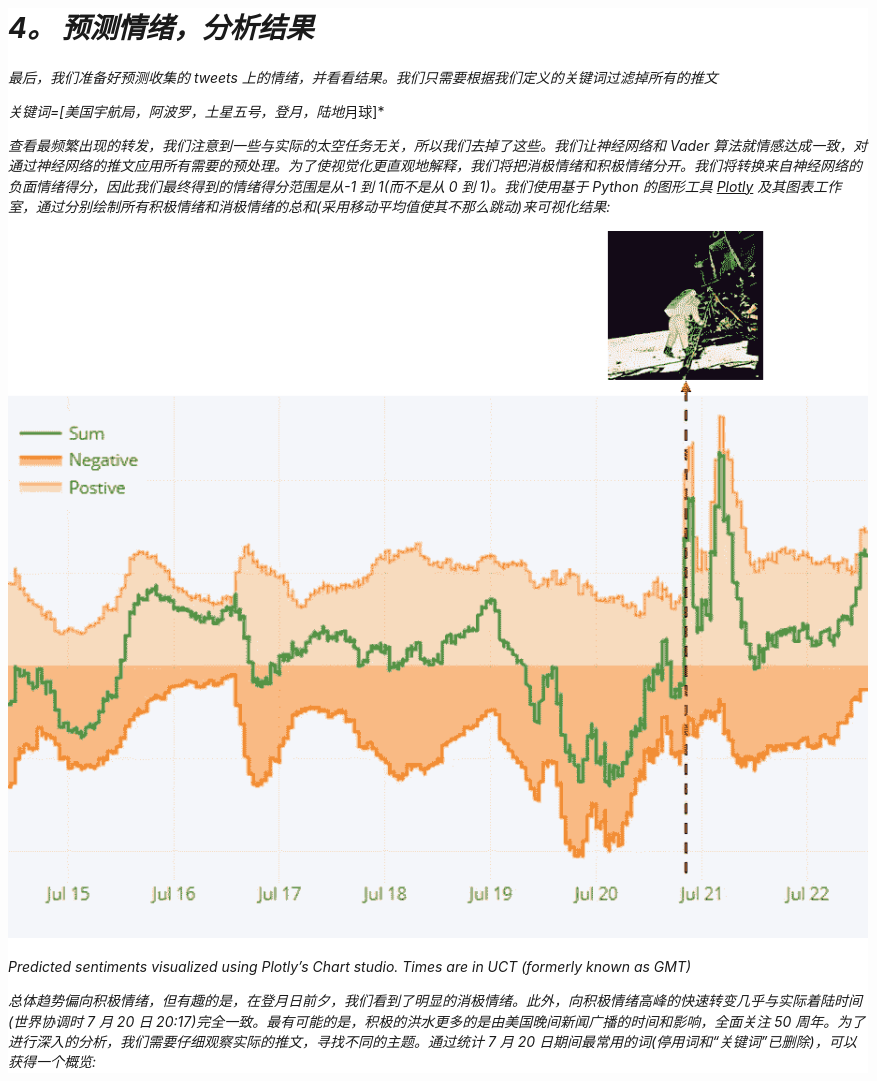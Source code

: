 # ***4。** **预测情绪，分析结果***

*最后，我们准备好预测收集的 tweets 上的情绪，并看看结果。我们只需要根据我们定义的关键词过滤掉所有的推文*

*关键词=[美国宇航局，阿波罗，土星五号，登月，陆地*月球]*

*查看最频繁出现的转发，我们注意到一些与实际的太空任务无关，所以我们去掉了这些。我们让神经网络和 Vader 算法就情感达成一致，对通过神经网络的推文应用所有需要的预处理。为了使视觉化更直观地解释，我们将把消极情绪和积极情绪分开。我们将转换来自神经网络的负面情绪得分，因此我们最终得到的情绪得分范围是从-1 到 1(而不是从 0 到 1)。我们使用基于 Python 的图形工具 [Plotly](https://plot.ly/) 及其图表工作室，通过分别绘制所有积极情绪和消极情绪的总和(采用移动平均值使其不那么跳动)来可视化结果:*

*![](img/c1b298fede50ec9debb3168b62e94dca.png)*

*Predicted sentiments visualized using Plotly’s Chart studio. Times are in UCT (formerly known as GMT)*

*总体趋势偏向积极情绪，但有趣的是，在登月日前夕，我们看到了明显的消极情绪。此外，向积极情绪高峰的快速转变几乎与实际着陆时间(世界协调时 7 月 20 日 20:17)完全一致。最有可能的是，积极的洪水更多的是由美国晚间新闻广播的时间和影响，全面关注 50 周年。为了进行深入的分析，我们需要仔细观察实际的推文，寻找不同的主题。通过统计 7 月 20 日期间最常用的词(停用词和“关键词”已删除)，可以获得一个概览:*
